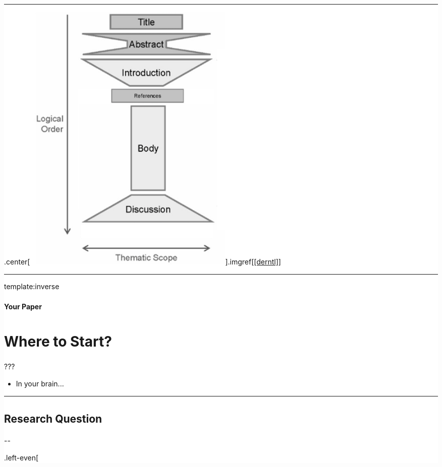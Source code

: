 
---

.center[<img src="../02_scripts/img/writing/writing_17a.png" alt="name" style="width:45%;">].imgref[[[derntl]](http://dbis.rwth-aachen.de/~derntl/papers/misc/paperwriting.pdf)]



---
template:inverse


#### Your Paper
# Where to Start?


???
* In your brain...



---
## Research Question

--

.left-even[